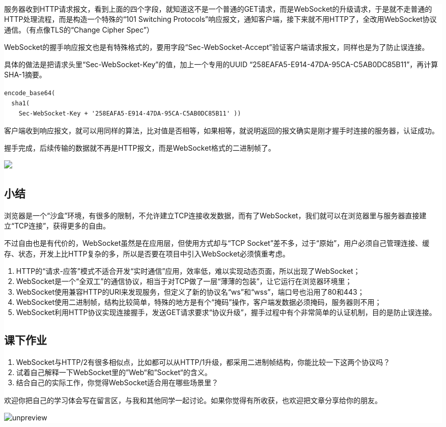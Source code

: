 服务器收到HTTP请求报文，看到上面的四个字段，就知道这不是一个普通的GET请求，而是WebSocket的升级请求，于是就不走普通的HTTP处理流程，而是构造一个特殊的“101 Switching Protocols”响应报文，通知客户端，接下来就不用HTTP了，全改用WebSocket协议通信。（有点像TLS的“Change Cipher Spec”）

WebSocket的握手响应报文也是有特殊格式的，要用字段“Sec-WebSocket-Accept”验证客户端请求报文，同样也是为了防止误连接。

具体的做法是把请求头里“Sec-WebSocket-Key”的值，加上一个专用的UUID “258EAFA5-E914-47DA-95CA-C5AB0DC85B11”，再计算SHA-1摘要。

```
encode_base64(
  sha1( 
    Sec-WebSocket-Key + '258EAFA5-E914-47DA-95CA-C5AB0DC85B11' ))

```

客户端收到响应报文，就可以用同样的算法，比对值是否相等，如果相等，就说明返回的报文确实是刚才握手时连接的服务器，认证成功。

握手完成，后续传输的数据就不再是HTTP报文，而是WebSocket格式的二进制帧了。

![](https://static001.geekbang.org/resource/image/84/03/84e9fa337f2b4c2c9f14760feb41c903.png)

## 小结

浏览器是一个“沙盒”环境，有很多的限制，不允许建立TCP连接收发数据，而有了WebSocket，我们就可以在浏览器里与服务器直接建立“TCP连接”，获得更多的自由。

不过自由也是有代价的，WebSocket虽然是在应用层，但使用方式却与“TCP Socket”差不多，过于“原始”，用户必须自己管理连接、缓存、状态，开发上比HTTP复杂的多，所以是否要在项目中引入WebSocket必须慎重考虑。

1.  HTTP的“请求-应答”模式不适合开发“实时通信”应用，效率低，难以实现动态页面，所以出现了WebSocket；
2.  WebSocket是一个“全双工”的通信协议，相当于对TCP做了一层“薄薄的包装”，让它运行在浏览器环境里；
3.  WebSocket使用兼容HTTP的URI来发现服务，但定义了新的协议名“ws”和“wss”，端口号也沿用了80和443；
4.  WebSocket使用二进制帧，结构比较简单，特殊的地方是有个“掩码”操作，客户端发数据必须掩码，服务器则不用；
5.  WebSocket利用HTTP协议实现连接握手，发送GET请求要求“协议升级”，握手过程中有个非常简单的认证机制，目的是防止误连接。

## 课下作业

1.  WebSocket与HTTP/2有很多相似点，比如都可以从HTTP/1升级，都采用二进制帧结构，你能比较一下这两个协议吗？
2.  试着自己解释一下WebSocket里的”Web“和”Socket“的含义。
3.  结合自己的实际工作，你觉得WebSocket适合用在哪些场景里？

欢迎你把自己的学习体会写在留言区，与我和其他同学一起讨论。如果你觉得有所收获，也欢迎把文章分享给你的朋友。

![unpreview](https://static001.geekbang.org/resource/image/4b/5b/4b81de6b5c57db92ed7808344482ef5b.png)
    